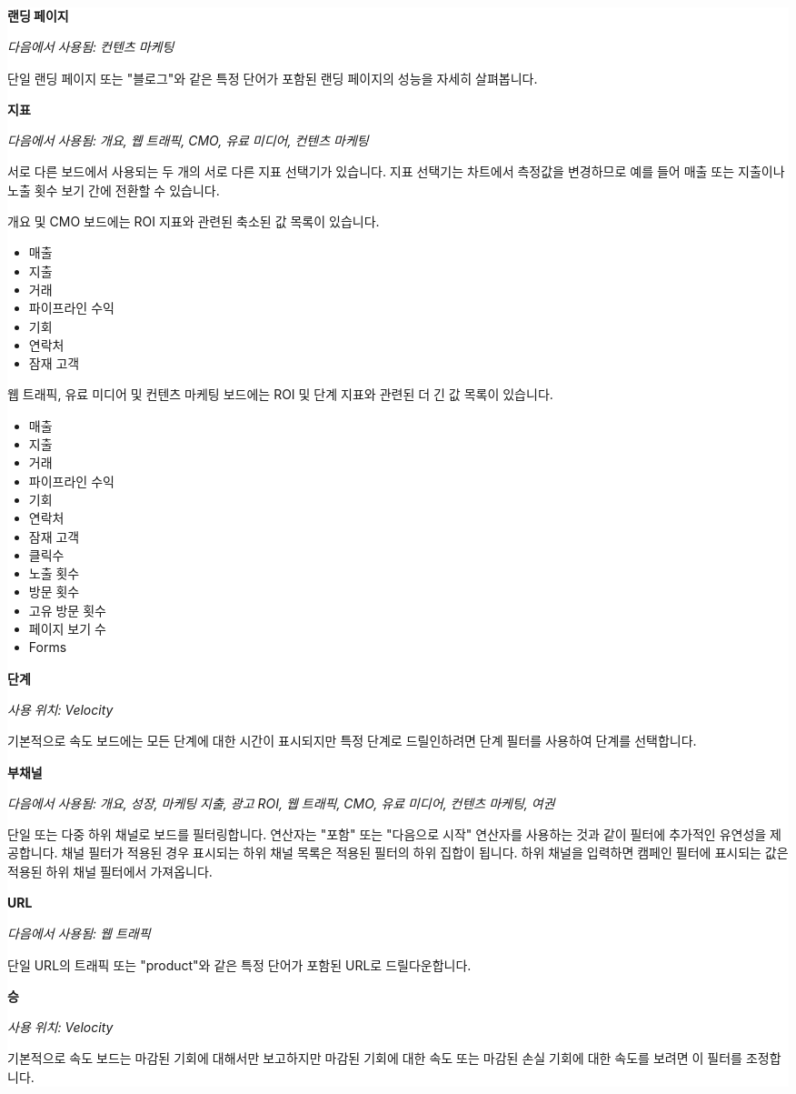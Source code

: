 **랜딩 페이지**

_다음에서 사용됨: 컨텐츠 마케팅_

단일 랜딩 페이지 또는 &quot;블로그&quot;와 같은 특정 단어가 포함된 랜딩 페이지의 성능을 자세히 살펴봅니다.

**지표**

_다음에서 사용됨: 개요, 웹 트래픽, CMO, 유료 미디어, 컨텐츠 마케팅_

서로 다른 보드에서 사용되는 두 개의 서로 다른 지표 선택기가 있습니다. 지표 선택기는 차트에서 측정값을 변경하므로 예를 들어 매출 또는 지출이나 노출 횟수 보기 간에 전환할 수 있습니다.

개요 및 CMO 보드에는 ROI 지표와 관련된 축소된 값 목록이 있습니다.

* 매출
* 지출
* 거래
* 파이프라인 수익
* 기회
* 연락처
* 잠재 고객

웹 트래픽, 유료 미디어 및 컨텐츠 마케팅 보드에는 ROI 및 단계 지표와 관련된 더 긴 값 목록이 있습니다.

* 매출
* 지출
* 거래
* 파이프라인 수익
* 기회
* 연락처
* 잠재 고객
* 클릭수
* 노출 횟수
* 방문 횟수
* 고유 방문 횟수
* 페이지 보기 수
* Forms

**단계**

_사용 위치: Velocity_

기본적으로 속도 보드에는 모든 단계에 대한 시간이 표시되지만 특정 단계로 드릴인하려면 단계 필터를 사용하여 단계를 선택합니다.

**부채널**

_다음에서 사용됨: 개요, 성장, 마케팅 지출, 광고 ROI, 웹 트래픽, CMO, 유료 미디어, 컨텐츠 마케팅, 여권_

단일 또는 다중 하위 채널로 보드를 필터링합니다. 연산자는 &quot;포함&quot; 또는 &quot;다음으로 시작&quot; 연산자를 사용하는 것과 같이 필터에 추가적인 유연성을 제공합니다. 채널 필터가 적용된 경우 표시되는 하위 채널 목록은 적용된 필터의 하위 집합이 됩니다. 하위 채널을 입력하면 캠페인 필터에 표시되는 값은 적용된 하위 채널 필터에서 가져옵니다.

**URL**

_다음에서 사용됨: 웹 트래픽_

단일 URL의 트래픽 또는 &quot;product&quot;와 같은 특정 단어가 포함된 URL로 드릴다운합니다.

**승**

_사용 위치: Velocity_

기본적으로 속도 보드는 마감된 기회에 대해서만 보고하지만 마감된 기회에 대한 속도 또는 마감된 손실 기회에 대한 속도를 보려면 이 필터를 조정합니다.
